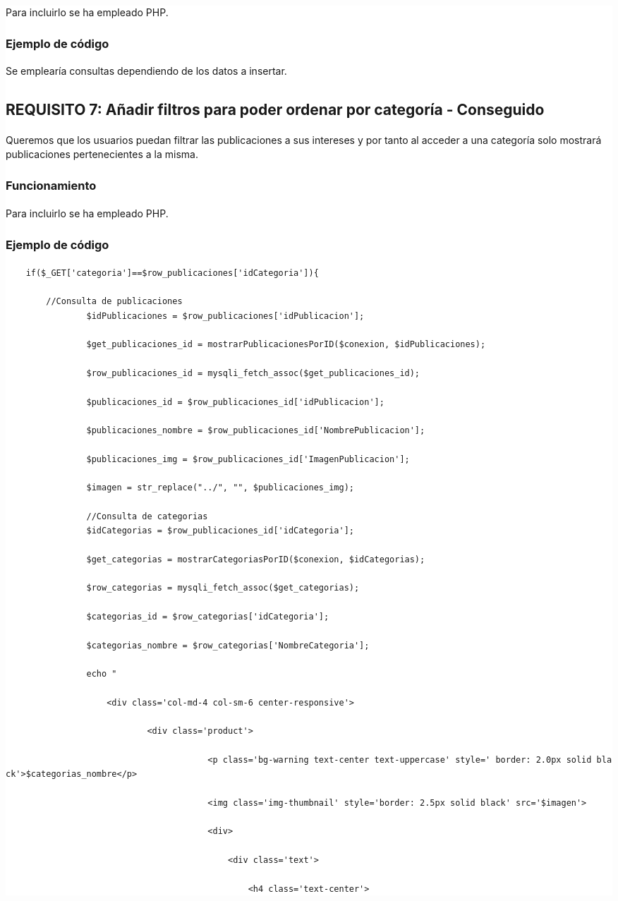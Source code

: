 Para incluirlo se ha empleado PHP.

### Ejemplo de código

Se emplearía consultas dependiendo de los datos a insertar.

## REQUISITO 7: Añadir filtros para poder ordenar por categoría - Conseguido

Queremos que los usuarios puedan filtrar las publicaciones a sus intereses y por tanto al acceder a una categoría solo mostrará publicaciones pertenecientes a la misma.

### Funcionamiento

Para incluirlo se ha empleado PHP.

### Ejemplo de código

```
	if($_GET['categoria']==$row_publicaciones['idCategoria']){
                                
		//Consulta de publicaciones
                $idPublicaciones = $row_publicaciones['idPublicacion'];

                $get_publicaciones_id = mostrarPublicacionesPorID($conexion, $idPublicaciones);

                $row_publicaciones_id = mysqli_fetch_assoc($get_publicaciones_id);
                                            
                $publicaciones_id = $row_publicaciones_id['idPublicacion'];

                $publicaciones_nombre = $row_publicaciones_id['NombrePublicacion'];

                $publicaciones_img = $row_publicaciones_id['ImagenPublicacion'];

                $imagen = str_replace("../", "", $publicaciones_img);
                                                                            
                //Consulta de categorias
                $idCategorias = $row_publicaciones_id['idCategoria'];

                $get_categorias = mostrarCategoriasPorID($conexion, $idCategorias);

                $row_categorias = mysqli_fetch_assoc($get_categorias);
                                            
                $categorias_id = $row_categorias['idCategoria'];
                                            
                $categorias_nombre = $row_categorias['NombreCategoria'];
                                        
                echo "
                                        
                	<div class='col-md-4 col-sm-6 center-responsive'>
                                    
                        	<div class='product'>
                                        
                                        <p class='bg-warning text-center text-uppercase' style=' border: 2.0px solid black'>$categorias_nombre</p>
                    
                                        <img class='img-thumbnail' style='border: 2.5px solid black' src='$imagen'>
                                            
                                        <div>
                                            
                                            <div class='text'>
                                                    
                                                <h4 class='text-center'>
```